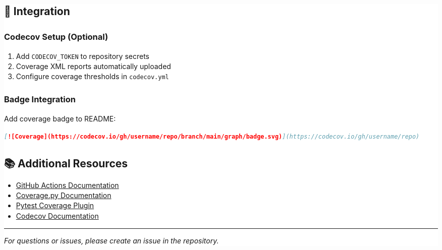 ## 🔗 Integration

### Codecov Setup (Optional)
1. Add `CODECOV_TOKEN` to repository secrets
2. Coverage XML reports automatically uploaded
3. Configure coverage thresholds in `codecov.yml`

### Badge Integration
Add coverage badge to README:
```markdown
[![Coverage](https://codecov.io/gh/username/repo/branch/main/graph/badge.svg)](https://codecov.io/gh/username/repo)
```

## 📚 Additional Resources

- [GitHub Actions Documentation](https://docs.github.com/en/actions)
- [Coverage.py Documentation](https://coverage.readthedocs.io/)
- [Pytest Coverage Plugin](https://pytest-cov.readthedocs.io/)
- [Codecov Documentation](https://docs.codecov.io/)

---

*For questions or issues, please create an issue in the repository.*
